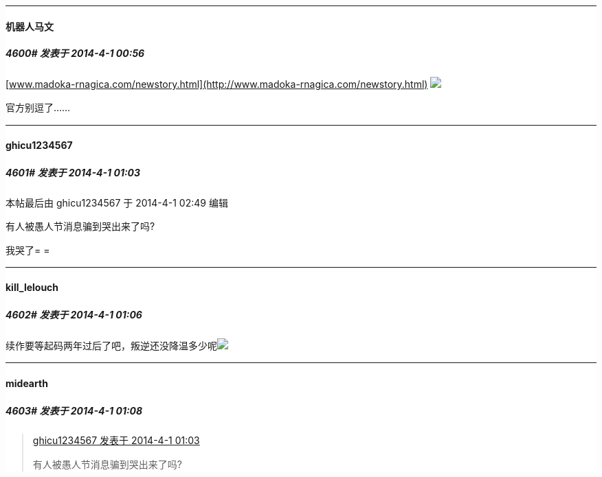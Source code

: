 
*****

####  机器人马文  
##### 4600#       发表于 2014-4-1 00:56



[www.madoka-rnagica.com/newstory.html](http://www.madoka-rnagica.com/newstory.html) 
<img src="http://ww4.sinaimg.cn/bmiddle/6fe59592gw1eezcpc1p9vj20gm0c0glx.jpg" referrerpolicy="no-referrer">

官方别逗了……







*****

####  ghicu1234567  
##### 4601#       发表于 2014-4-1 01:03



 本帖最后由 ghicu1234567 于 2014-4-1 02:49 编辑 

有人被愚人节消息骗到哭出来了吗?

我哭了= =







*****

####  kill_lelouch  
##### 4602#       发表于 2014-4-1 01:06




续作要等起码两年过后了吧，叛逆还没降温多少呢<img src="https://static.saraba1st.com/image/smiley/face/191.gif" referrerpolicy="no-referrer">







*****

####  midearth  
##### 4603#       发表于 2014-4-1 01:08



<blockquote><a href="httphttps://bbs.saraba1st.com/2b/forum.php?mod=redirect&amp;goto=findpost&amp;pid=24948428&amp;ptid=896785" target="_blank">ghicu1234567 发表于 2014-4-1 01:03</a>

有人被愚人节消息骗到哭出来了吗?

